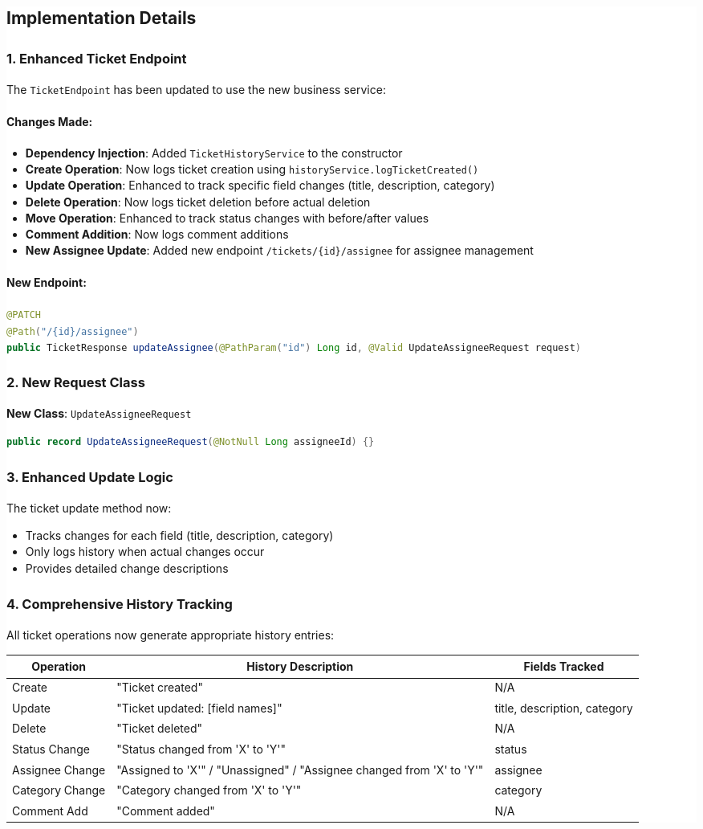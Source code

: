 ## Implementation Details

### 1. Enhanced Ticket Endpoint

The `TicketEndpoint` has been updated to use the new business service:

#### Changes Made:
- **Dependency Injection**: Added `TicketHistoryService` to the constructor
- **Create Operation**: Now logs ticket creation using `historyService.logTicketCreated()`
- **Update Operation**: Enhanced to track specific field changes (title, description, category)
- **Delete Operation**: Now logs ticket deletion before actual deletion
- **Move Operation**: Enhanced to track status changes with before/after values
- **Comment Addition**: Now logs comment additions
- **New Assignee Update**: Added new endpoint `/tickets/{id}/assignee` for assignee management

#### New Endpoint:
```java
@PATCH
@Path("/{id}/assignee")
public TicketResponse updateAssignee(@PathParam("id") Long id, @Valid UpdateAssigneeRequest request)
```

### 2. New Request Class

**New Class**: `UpdateAssigneeRequest`
```java
public record UpdateAssigneeRequest(@NotNull Long assigneeId) {}
```

### 3. Enhanced Update Logic

The ticket update method now:
- Tracks changes for each field (title, description, category)
- Only logs history when actual changes occur
- Provides detailed change descriptions

### 4. Comprehensive History Tracking

All ticket operations now generate appropriate history entries:

| Operation | History Description | Fields Tracked |
|-----------|-------------------|----------------|
| Create | "Ticket created" | N/A |
| Update | "Ticket updated: [field names]" | title, description, category |
| Delete | "Ticket deleted" | N/A |
| Status Change | "Status changed from 'X' to 'Y'" | status |
| Assignee Change | "Assigned to 'X'" / "Unassigned" / "Assignee changed from 'X' to 'Y'" | assignee |
| Category Change | "Category changed from 'X' to 'Y'" | category |
| Comment Add | "Comment added" | N/A |
